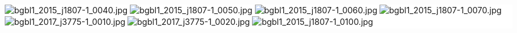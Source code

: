 ![bgbl1_2015_j1807-1_0040.jpg](bgbl1_2015_j1807-1_0040.jpg)
![bgbl1_2015_j1807-1_0050.jpg](bgbl1_2015_j1807-1_0050.jpg)
![bgbl1_2015_j1807-1_0060.jpg](bgbl1_2015_j1807-1_0060.jpg)
![bgbl1_2015_j1807-1_0070.jpg](bgbl1_2015_j1807-1_0070.jpg)
![bgbl1_2017_j3775-1_0010.jpg](bgbl1_2017_j3775-1_0010.jpg)
![bgbl1_2017_j3775-1_0020.jpg](bgbl1_2017_j3775-1_0020.jpg)
![bgbl1_2015_j1807-1_0100.jpg](bgbl1_2015_j1807-1_0100.jpg)
